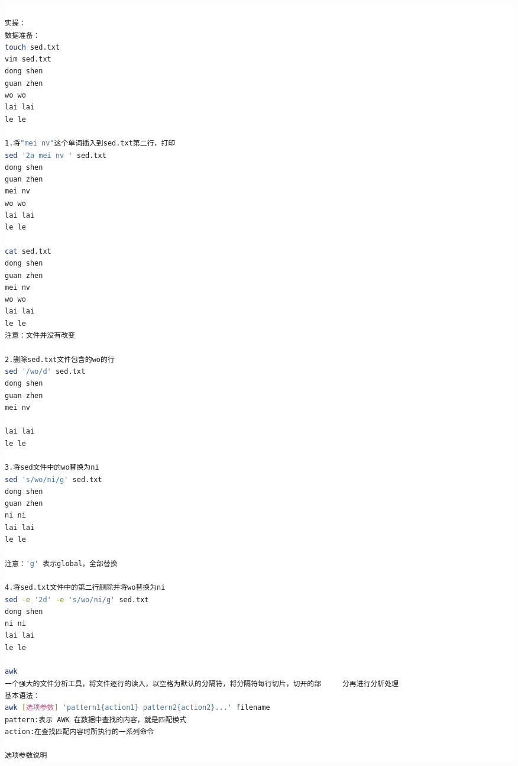 ```````sh

实操：
数据准备：
touch sed.txt
vim sed.txt
dong shen
guan zhen
wo wo
lai lai
le le

1.将"mei nv"这个单词插入到sed.txt第二行，打印
sed '2a mei nv ' sed.txt
dong shen
guan zhen
mei nv
wo wo
lai lai
le le

cat sed.txt
dong shen
guan zhen
mei nv
wo wo
lai lai
le le
注意：文件并没有改变
    
2.删除sed.txt文件包含的wo的行
sed '/wo/d' sed.txt
dong shen
guan zhen
mei nv

lai lai
le le

3.将sed文件中的wo替换为ni
sed 's/wo/ni/g' sed.txt
dong shen
guan zhen
ni ni
lai lai
le le

注意：'g' 表示global，全部替换

4.将sed.txt文件中的第二行删除并将wo替换为ni
sed -e '2d' -e 's/wo/ni/g' sed.txt
dong shen
ni ni
lai lai
le le

awk
一个强大的文件分析工具，将文件逐行的读入，以空格为默认的分隔符，将分隔符每行切片，切开的部     分再进行分析处理
基本语法：
awk [选项参数] 'pattern1{action1} pattern2{action2}...' filename
pattern:表示 AWK 在数据中查找的内容，就是匹配模式
action:在查找匹配内容时所执行的一系列命令

选项参数说明
```````